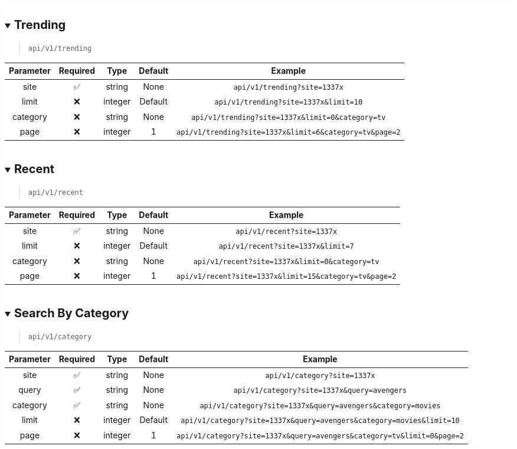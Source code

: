 </p>
</details>
<br>

<details open>
<summary style='font-size: 15px'><span style='font-size: 20px;font-weight:bold;'>Trending</span></summary>
<p>

> `api/v1/trending`

| Parameter | Required |  Type   | Default |                         Example                         |
| :-------: | :------: | :-----: | :-----: | :-----------------------------------------------------: |
|   site    |    ✅    | string  |  None   |              `api/v1/trending?site=1337x`               |
|   limit   |    ❌    | integer | Default |          `api/v1/trending?site=1337x&limit=10`          |
| category  |    ❌    | string  |  None   |    `api/v1/trending?site=1337x&limit=0&category=tv`     |
|   page    |    ❌    | integer |    1    | `api/v1/trending?site=1337x&limit=6&category=tv&page=2` |

</p>
</details>
<br>

<details open>
<summary style='font-size: 15px'><span style='font-size: 20px;font-weight:bold;'>Recent</span></summary>
<p>

> `api/v1/recent`

| Parameter | Required |  Type   | Default |                        Example                         |
| :-------: | :------: | :-----: | :-----: | :----------------------------------------------------: |
|   site    |    ✅    | string  |  None   |               `api/v1/recent?site=1337x`               |
|   limit   |    ❌    | integer | Default |           `api/v1/recent?site=1337x&limit=7`           |
| category  |    ❌    | string  |  None   |     `api/v1/recent?site=1337x&limit=0&category=tv`     |
|   page    |    ❌    | integer |    1    | `api/v1/recent?site=1337x&limit=15&category=tv&page=2` |

</p>
</details>
<br>

<details open>
<summary style='font-size: 15px'><span style='font-size: 20px;font-weight:bold;'>Search By Category</span></summary>
<p>

> `api/v1/category`

| Parameter | Required |  Type   | Default |                                Example                                 |
| :-------: | :------: | :-----: | :-----: | :--------------------------------------------------------------------: |
|   site    |    ✅    | string  |  None   |                      `api/v1/category?site=1337x`                      |
|   query   |    ✅    | string  |  None   |              `api/v1/category?site=1337x&query=avengers`               |
| category  |    ✅    | string  |  None   |      `api/v1/category?site=1337x&query=avengers&category=movies`       |
|   limit   |    ❌    | integer | Default |  `api/v1/category?site=1337x&query=avengers&category=movies&limit=10`  |
|   page    |    ❌    | integer |    1    | `api/v1/category?site=1337x&query=avengers&category=tv&limit=0&page=2` |
